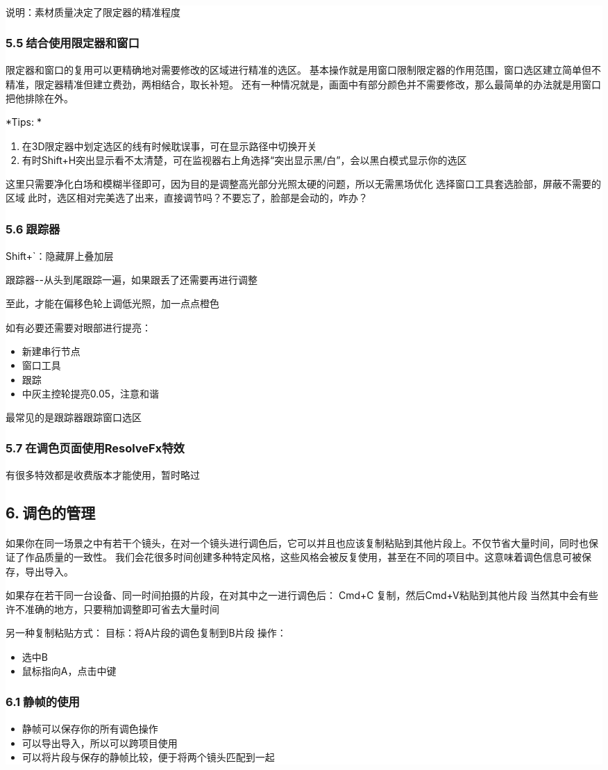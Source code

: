 说明：素材质量决定了限定器的精准程度

### 5.5 结合使用限定器和窗口

限定器和窗口的复用可以更精确地对需要修改的区域进行精准的选区。
基本操作就是用窗口限制限定器的作用范围，窗口选区建立简单但不精准，限定器精准但建立费劲，两相结合，取长补短。
还有一种情况就是，画面中有部分颜色并不需要修改，那么最简单的办法就是用窗口把他排除在外。

*Tips: *

1. 在3D限定器中划定选区的线有时候耽误事，可在显示路径中切换开关
2. 有时Shift+H突出显示看不太清楚，可在监视器右上角选择“突出显示黑/白”，会以黑白模式显示你的选区

这里只需要净化白场和模糊半径即可，因为目的是调整高光部分光照太硬的问题，所以无需黑场优化
选择窗口工具套选脸部，屏蔽不需要的区域
此时，选区相对完美选了出来，直接调节吗？不要忘了，脸部是会动的，咋办？

### 5.6 跟踪器

Shift+`：隐藏屏上叠加层

跟踪器--从头到尾跟踪一遍，如果跟丢了还需要再进行调整

至此，才能在偏移色轮上调低光照，加一点点橙色

如有必要还需要对眼部进行提亮：

- 新建串行节点
- 窗口工具
- 跟踪
- 中灰主控轮提亮0.05，注意和谐

最常见的是跟踪器跟踪窗口选区

### 5.7 在调色页面使用ResolveFx特效

有很多特效都是收费版本才能使用，暂时略过

## 6. 调色的管理

如果你在同一场景之中有若干个镜头，在对一个镜头进行调色后，它可以并且也应该复制粘贴到其他片段上。不仅节省大量时间，同时也保证了作品质量的一致性。
我们会花很多时间创建多种特定风格，这些风格会被反复使用，甚至在不同的项目中。这意味着调色信息可被保存，导出导入。

如果存在若干同一台设备、同一时间拍摄的片段，在对其中之一进行调色后：
Cmd+C 复制，然后Cmd+V粘贴到其他片段
当然其中会有些许不准确的地方，只要稍加调整即可省去大量时间

另一种复制粘贴方式：
目标：将A片段的调色复制到B片段
操作：

- 选中B 
- 鼠标指向A，点击中键

### 6.1 静帧的使用

- 静帧可以保存你的所有调色操作
- 可以导出导入，所以可以跨项目使用
- 可以将片段与保存的静帧比较，便于将两个镜头匹配到一起

